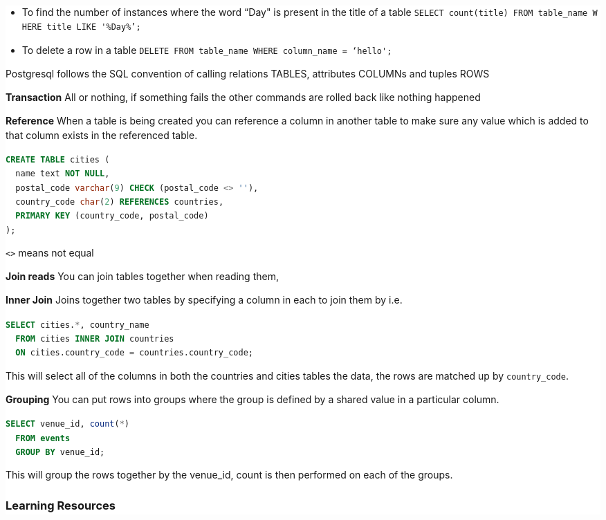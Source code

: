 - To find the number of instances where the word “Day" is present in the title of a table
`SELECT count(title) FROM table_name WHERE title LIKE '%Day%’;`

- To delete a row in a table
`DELETE FROM table_name
  WHERE column_name = ‘hello';`


Postgresql follows the SQL convention of calling relations TABLES, attributes COLUMNs and tuples ROWS

**Transaction**
All or nothing, if something fails the other commands are rolled back like nothing happened

**Reference**
When a table is being created you can reference a column in another table to make sure any value which is added to that column exists in the referenced table.

```sql
CREATE TABLE cities (
  name text NOT NULL,
  postal_code varchar(9) CHECK (postal_code <> ''),
  country_code char(2) REFERENCES countries,
  PRIMARY KEY (country_code, postal_code)
);
```

`<>` means not equal


**Join reads**
You can join tables together when reading them,

**Inner Join**
Joins together two tables by specifying a column in each to join them by i.e.

```sql
SELECT cities.*, country_name
  FROM cities INNER JOIN countries
  ON cities.country_code = countries.country_code;
```

This will select all of the columns in both the countries
and cities tables the data, the rows are matched up by `country_code`.

**Grouping**
You can put rows into groups where the group is defined by a shared value in a particular column.

```sql
SELECT venue_id, count(*)
  FROM events
  GROUP BY venue_id;
```

This will group the rows together by the venue_id,
count is then performed on each of the groups.

### Learning Resources
